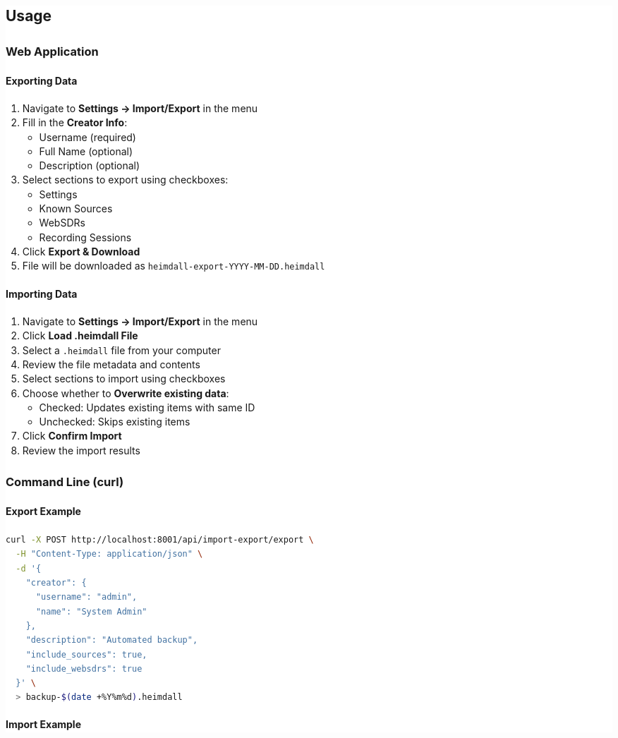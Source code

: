 ## Usage

### Web Application

#### Exporting Data

1. Navigate to **Settings → Import/Export** in the menu
2. Fill in the **Creator Info**:
   - Username (required)
   - Full Name (optional)
   - Description (optional)
3. Select sections to export using checkboxes:
   - Settings
   - Known Sources
   - WebSDRs
   - Recording Sessions
4. Click **Export & Download**
5. File will be downloaded as `heimdall-export-YYYY-MM-DD.heimdall`

#### Importing Data

1. Navigate to **Settings → Import/Export** in the menu
2. Click **Load .heimdall File**
3. Select a `.heimdall` file from your computer
4. Review the file metadata and contents
5. Select sections to import using checkboxes
6. Choose whether to **Overwrite existing data**:
   - Checked: Updates existing items with same ID
   - Unchecked: Skips existing items
7. Click **Confirm Import**
8. Review the import results

### Command Line (curl)

#### Export Example

```bash
curl -X POST http://localhost:8001/api/import-export/export \
  -H "Content-Type: application/json" \
  -d '{
    "creator": {
      "username": "admin",
      "name": "System Admin"
    },
    "description": "Automated backup",
    "include_sources": true,
    "include_websdrs": true
  }' \
  > backup-$(date +%Y%m%d).heimdall
```

#### Import Example
